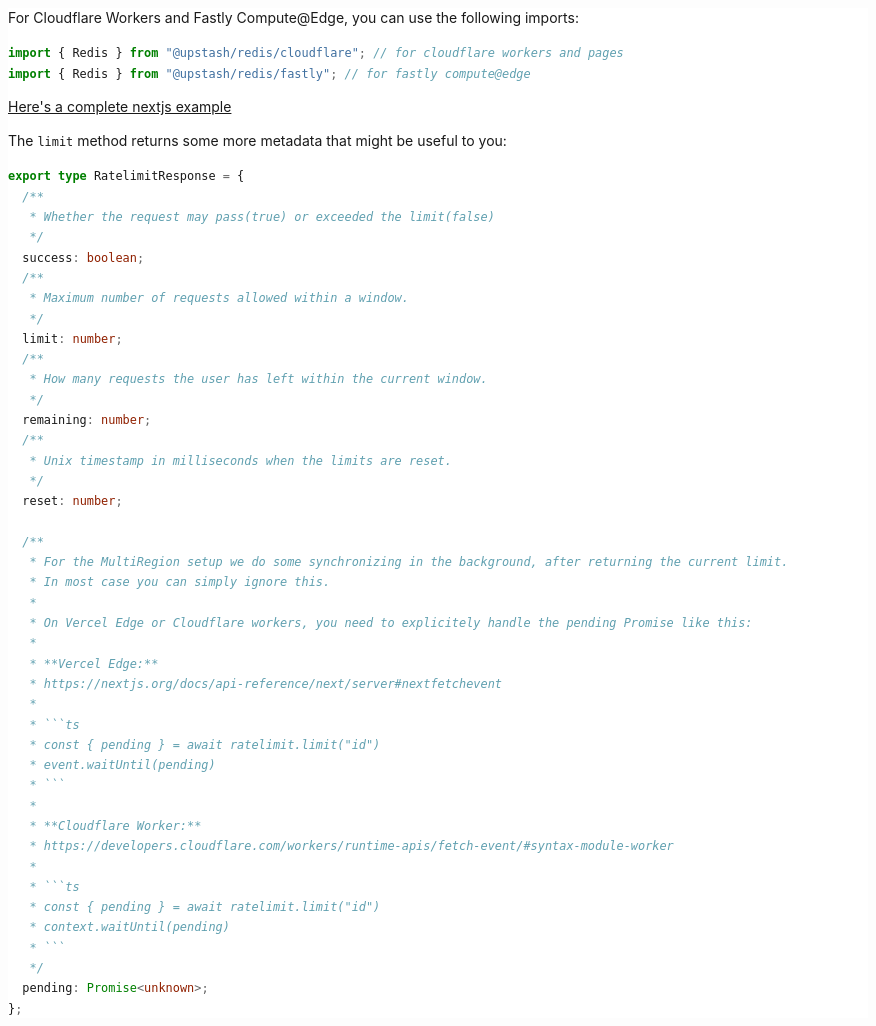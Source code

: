For Cloudflare Workers and Fastly Compute@Edge, you can use the following imports:

```ts
import { Redis } from "@upstash/redis/cloudflare"; // for cloudflare workers and pages
import { Redis } from "@upstash/redis/fastly"; // for fastly compute@edge
```

[Here's a complete nextjs example](https://github.com/upstash/ratelimit/tree/main/examples/nextjs)

The `limit` method returns some more metadata that might be useful to you:

````ts
export type RatelimitResponse = {
  /**
   * Whether the request may pass(true) or exceeded the limit(false)
   */
  success: boolean;
  /**
   * Maximum number of requests allowed within a window.
   */
  limit: number;
  /**
   * How many requests the user has left within the current window.
   */
  remaining: number;
  /**
   * Unix timestamp in milliseconds when the limits are reset.
   */
  reset: number;

  /**
   * For the MultiRegion setup we do some synchronizing in the background, after returning the current limit.
   * In most case you can simply ignore this.
   *
   * On Vercel Edge or Cloudflare workers, you need to explicitely handle the pending Promise like this:
   *
   * **Vercel Edge:**
   * https://nextjs.org/docs/api-reference/next/server#nextfetchevent
   *
   * ```ts
   * const { pending } = await ratelimit.limit("id")
   * event.waitUntil(pending)
   * ```
   *
   * **Cloudflare Worker:**
   * https://developers.cloudflare.com/workers/runtime-apis/fetch-event/#syntax-module-worker
   *
   * ```ts
   * const { pending } = await ratelimit.limit("id")
   * context.waitUntil(pending)
   * ```
   */
  pending: Promise<unknown>;
};
````
